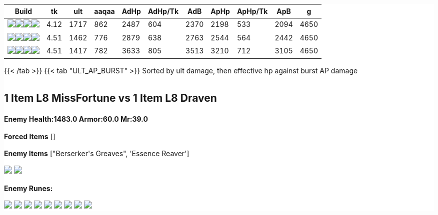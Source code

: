 



 Build |tk|ult|aaqaa|AdHp|AdHp/Tk|AdB|ApHp|ApHp/Tk|ApB|g
-|-|-|-|-|-|-|-|-|-|-
![](/item/6697.png)![](/item/1001.png)![](/item/1053.png)![](/item/1055.png)|4.12|1717|862|2487|604|2370|2198|533|2094|4650
![](/item/3814.png)![](/item/1001.png)![](/item/1053.png)![](/item/1055.png)|4.51|1462|776|2879|638|2763|2544|564|2442|4650
![](/item/6673.png)![](/item/1001.png)![](/item/1053.png)![](/item/1055.png)|4.51|1417|782|3633|805|3513|3210|712|3105|4650
{{< /tab >}}
{{< tab "ULT_AP_BURST" >}}
Sorted by ult damage, then effective hp against burst AP damage
## 1 Item L8 MissFortune vs 1 Item L8 Draven

**Enemy Health:1483.0 Armor:60.0 Mr:39.0**


**Forced Items** []








**Enemy Items** ["Berserker's Greaves", 'Essence Reaver']





![](/item/3006.png)
![](/item/3508.png)



**Enemy Runes:**





![](/Styles/Precision/PressTheAttack/PressTheAttack.png)
![](/Styles/Precision/Triumph.png)
![](/Styles/Precision/LegendBloodline/LegendBloodline.png)
![](/Styles/Sorcery/LastStand/LastStand.png)
![](/Styles/Domination/EyeballCollection/EyeballCollection.png)
![](/Styles/Domination/TreasureHunter/TreasureHunter.png)
![](/StatMods/StatModsAttackSpeedIcon.png)
![](/StatMods/StatModsAdaptiveForceIcon.png)
![](/StatMods/StatModsHealthScalingIcon.png)


